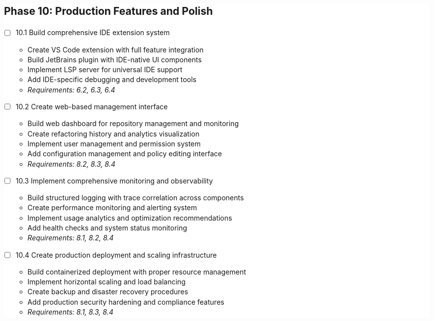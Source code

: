## Phase 10: Production Features and Polish

- [ ] 10.1 Build comprehensive IDE extension system
  - Create VS Code extension with full feature integration
  - Build JetBrains plugin with IDE-native UI components
  - Implement LSP server for universal IDE support
  - Add IDE-specific debugging and development tools
  - _Requirements: 6.2, 6.3, 6.4_

- [ ] 10.2 Create web-based management interface
  - Build web dashboard for repository management and monitoring
  - Create refactoring history and analytics visualization
  - Implement user management and permission system
  - Add configuration management and policy editing interface
  - _Requirements: 8.2, 8.3, 8.4_

- [ ] 10.3 Implement comprehensive monitoring and observability
  - Build structured logging with trace correlation across components
  - Create performance monitoring and alerting system
  - Implement usage analytics and optimization recommendations
  - Add health checks and system status monitoring
  - _Requirements: 8.1, 8.2, 8.4_

- [ ] 10.4 Create production deployment and scaling infrastructure
  - Build containerized deployment with proper resource management
  - Implement horizontal scaling and load balancing
  - Create backup and disaster recovery procedures
  - Add production security hardening and compliance features
  - _Requirements: 8.1, 8.3, 8.4_